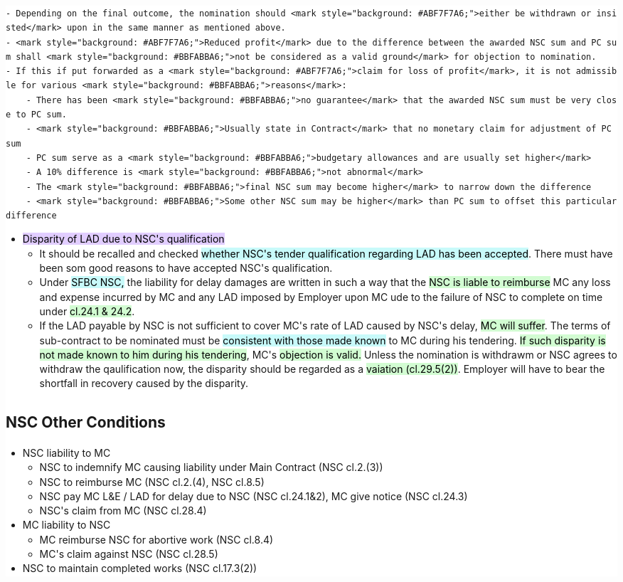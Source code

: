 	- Depending on the final outcome, the nomination should <mark style="background: #ABF7F7A6;">either be withdrawn or insisted</mark> upon in the same manner as mentioned above.
	- <mark style="background: #ABF7F7A6;">Reduced profit</mark> due to the difference between the awarded NSC sum and PC sum shall <mark style="background: #BBFABBA6;">not be considered as a valid ground</mark> for objection to nomination.
	- If this if put forwarded as a <mark style="background: #ABF7F7A6;">claim for loss of profit</mark>, it is not admissible for various <mark style="background: #BBFABBA6;">reasons</mark>:
		- There has been <mark style="background: #BBFABBA6;">no guarantee</mark> that the awarded NSC sum must be very close to PC sum. 
		- <mark style="background: #BBFABBA6;">Usually state in Contract</mark> that no monetary claim for adjustment of PC sum
		- PC sum serve as a <mark style="background: #BBFABBA6;">budgetary allowances and are usually set higher</mark>
		- A 10% difference is <mark style="background: #BBFABBA6;">not abnormal</mark>
		- The <mark style="background: #BBFABBA6;">final NSC sum may become higher</mark> to narrow down the difference
		- <mark style="background: #BBFABBA6;">Some other NSC sum may be higher</mark> than PC sum to offset this particular difference
- <mark style="background: #D2B3FFA6;">Disparity of LAD due to NSC's qualification</mark>
	- It should be recalled and checked <mark style="background: #ABF7F7A6;">whether NSC's tender qualification regarding LAD has been accepted</mark>. There must have been som good reasons to have accepted NSC's qualification. 
	- Under <mark style="background: #ABF7F7A6;">SFBC NSC,</mark> the liability for delay damages are written in such a way that the <mark style="background: #BBFABBA6;">NSC is liable to reimburse</mark> MC any loss and expense incurred by MC and any LAD imposed by Employer upon MC ude to the failure of NSC to complete on time under <mark style="background: #BBFABBA6;">cl.24.1 & 24.2</mark>.
	- If the LAD payable by NSC is not sufficient to cover MC's rate of LAD caused by NSC's delay, <mark style="background: #BBFABBA6;">MC will suffer</mark>. The terms of sub-contract to be nominated must be <mark style="background: #ABF7F7A6;">consistent with those made known</mark> to MC during his tendering. <mark style="background: #BBFABBA6;">If such disparity is not made known to him during his tendering</mark>, MC's <mark style="background: #BBFABBA6;">objection is valid.</mark> Unless the nomination is withdrawm or NSC agrees to withdraw the qaulification now, the disparity should be regarded as a <mark style="background: #BBFABBA6;">vaiation (cl.29.5(2))</mark>. Employer will have to bear the shortfall in recovery caused by the disparity.

## NSC Other Conditions

- NSC liability to MC
	- NSC to indemnify MC causing liability under Main Contract (NSC cl.2.(3))
	- NSC to reimburse MC (NSC cl.2.(4), NSC cl.8.5)
	- NSC pay MC L&E / LAD for delay due to NSC (NSC cl.24.1&2), MC give notice (NSC cl.24.3)
	- NSC's claim from MC (NSC cl.28.4)
- MC liability to NSC
	- MC reimburse NSC for abortive work (NSC cl.8.4)
	- MC's claim against NSC (NSC cl.28.5)
- NSC to maintain completed works (NSC cl.17.3(2))

